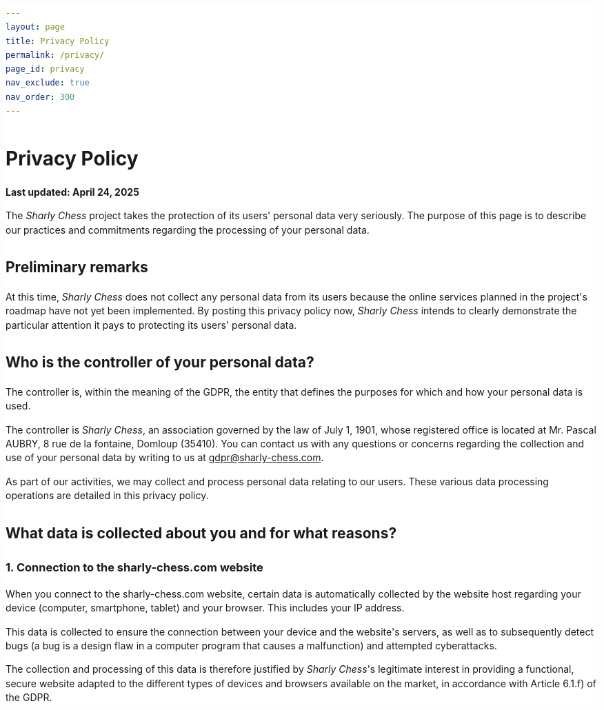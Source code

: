 ```yaml
---
layout: page
title: Privacy Policy
permalink: /privacy/
page_id: privacy
nav_exclude: true
nav_order: 300
---
```


# Privacy Policy

**Last updated: April 24, 2025**

The _Sharly Chess_ project takes the protection of its users' personal data very seriously. The purpose of this page is to describe our practices and commitments regarding the processing of your personal data.

## Preliminary remarks

At this time, _Sharly Chess_ does not collect any personal data from its users because the online services planned in the project's roadmap have not yet been implemented. By posting this privacy policy now, _Sharly Chess_ intends to clearly demonstrate the particular attention it pays to protecting its users' personal data.

## Who is the controller of your personal data?

The controller is, within the meaning of the GDPR, the entity that defines the purposes for which and how your personal data is used.

The controller is _Sharly Chess_, an association governed by the law of July 1, 1901, whose registered office is located at Mr. Pascal AUBRY, 8 rue de la fontaine, Domloup (35410). You can contact us with any questions or concerns regarding the collection and use of your personal data by writing to us at [gdpr@sharly-chess.com](mailto:gdpr@sharly-chess.com).

As part of our activities, we may collect and process personal data relating to our users. These various data processing operations are detailed in this privacy policy.

## What data is collected about you and for what reasons?

### 1\. Connection to the sharly-chess.com website

When you connect to the sharly-chess.com website, certain data is automatically collected by the website host regarding your device (computer, smartphone, tablet) and your browser. This includes your IP address.

This data is collected to ensure the connection between your device and the website's servers, as well as to subsequently detect bugs (a bug is a design flaw in a computer program that causes a malfunction) and attempted cyberattacks.

The collection and processing of this data is therefore justified by _Sharly Chess_'s legitimate interest in providing a functional, secure website adapted to the different types of devices and browsers available on the market, in accordance with Article 6.1.f) of the GDPR.
